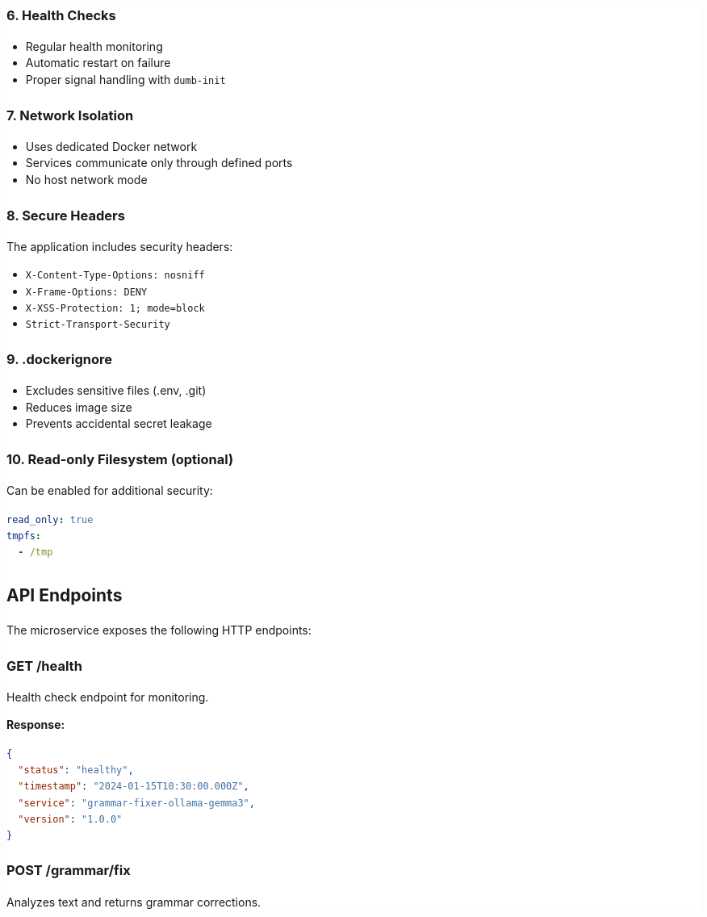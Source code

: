 ### 6. **Health Checks**
- Regular health monitoring
- Automatic restart on failure
- Proper signal handling with `dumb-init`

### 7. **Network Isolation**
- Uses dedicated Docker network
- Services communicate only through defined ports
- No host network mode

### 8. **Secure Headers**
The application includes security headers:
- `X-Content-Type-Options: nosniff`
- `X-Frame-Options: DENY`
- `X-XSS-Protection: 1; mode=block`
- `Strict-Transport-Security`

### 9. **.dockerignore**
- Excludes sensitive files (.env, .git)
- Reduces image size
- Prevents accidental secret leakage

### 10. **Read-only Filesystem** (optional)
Can be enabled for additional security:
```yaml
read_only: true
tmpfs:
  - /tmp
```

## API Endpoints

The microservice exposes the following HTTP endpoints:

### GET /health

Health check endpoint for monitoring.

**Response:**
```json
{
  "status": "healthy",
  "timestamp": "2024-01-15T10:30:00.000Z",
  "service": "grammar-fixer-ollama-gemma3",
  "version": "1.0.0"
}
```

### POST /grammar/fix

Analyzes text and returns grammar corrections.
